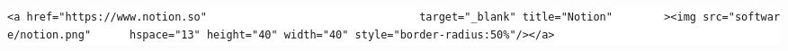    <a href="https://www.notion.so"                                 target="_blank" title="Notion"        ><img src="software/notion.png"      hspace="13" height="40" width="40" style="border-radius:50%"/></a>
</p>
